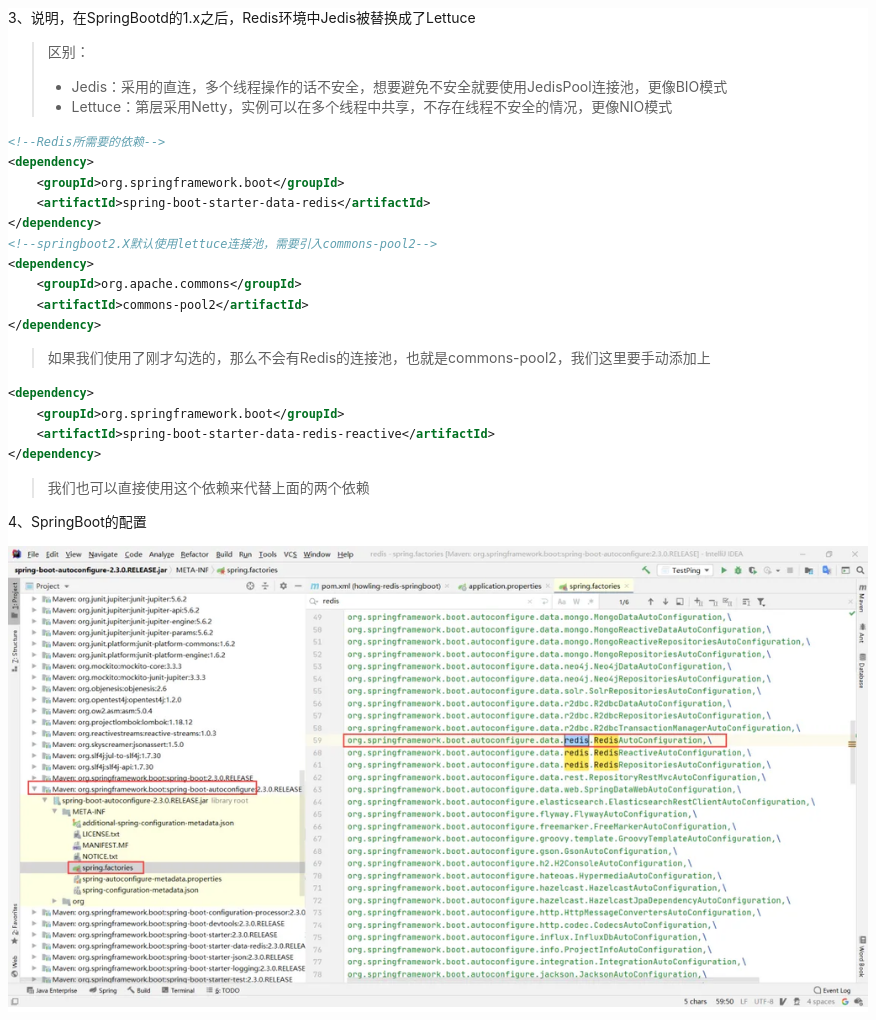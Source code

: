 3、说明，在SpringBootd的1.x之后，Redis环境中Jedis被替换成了Lettuce



> 区别：
>
> + Jedis：采用的直连，多个线程操作的话不安全，想要避免不安全就要使用JedisPool连接池，更像BIO模式
> + Lettuce：第层采用Netty，实例可以在多个线程中共享，不存在线程不安全的情况，更像NIO模式
>



```xml
<!--Redis所需要的依赖-->
<dependency>
    <groupId>org.springframework.boot</groupId>
    <artifactId>spring-boot-starter-data-redis</artifactId>
</dependency>
<!--springboot2.X默认使用lettuce连接池，需要引入commons-pool2-->
<dependency>
    <groupId>org.apache.commons</groupId>
    <artifactId>commons-pool2</artifactId>
</dependency>
```



> 如果我们使用了刚才勾选的，那么不会有Redis的连接池，也就是commons-pool2，我们这里要手动添加上
>



```xml
<dependency>
    <groupId>org.springframework.boot</groupId>
    <artifactId>spring-boot-starter-data-redis-reactive</artifactId>
</dependency>
```



> 我们也可以直接使用这个依赖来代替上面的两个依赖
>



4、SpringBoot的配置

![](./images/2025-01-18-18-44-12.png)
